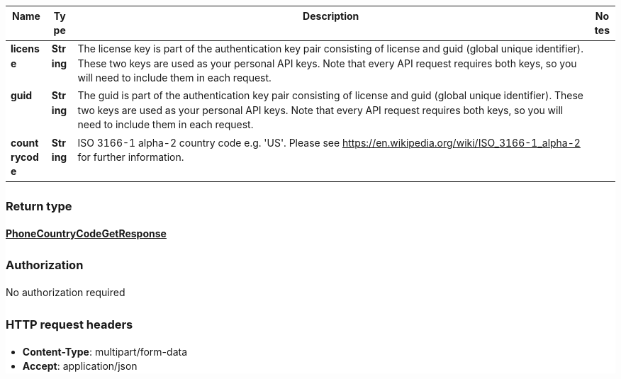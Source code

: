 Name | Type | Description  | Notes
------------- | ------------- | ------------- | -------------
 **license** | **String**| The license key is part of the authentication key pair consisting of license and guid (global unique identifier). These two keys are used as your personal API keys. Note that every API request requires both keys, so you will need to include them in each request.  | 
 **guid** | **String**| The guid is part of the authentication key pair consisting of license and guid (global unique identifier). These two keys are used as your personal API keys. Note that every API request requires both keys, so you will need to include them in each request.  | 
 **countrycode** | **String**| ISO 3166-1 alpha-2 country code e.g. &#39;US&#39;. Please see https://en.wikipedia.org/wiki/ISO_3166-1_alpha-2 for further information. | 

### Return type

[**PhoneCountryCodeGetResponse**](PhoneCountryCodeGetResponse.md)

### Authorization

No authorization required

### HTTP request headers

 - **Content-Type**: multipart/form-data
 - **Accept**: application/json


